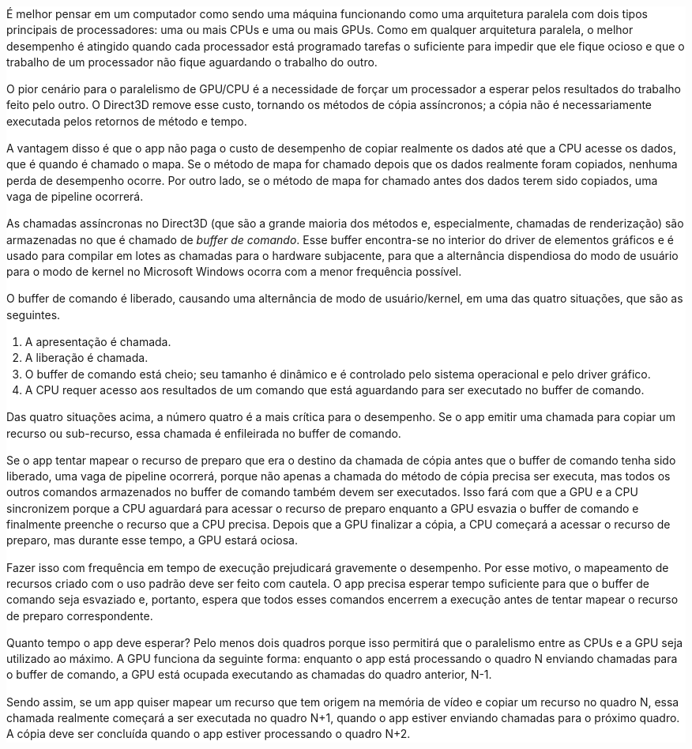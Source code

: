É melhor pensar em um computador como sendo uma máquina funcionando como uma arquitetura paralela com dois tipos principais de processadores: uma ou mais CPUs e uma ou mais GPUs. Como em qualquer arquitetura paralela, o melhor desempenho é atingido quando cada processador está programado tarefas o suficiente para impedir que ele fique ocioso e que o trabalho de um processador não fique aguardando o trabalho do outro.

O pior cenário para o paralelismo de GPU/CPU é a necessidade de forçar um processador a esperar pelos resultados do trabalho feito pelo outro. O Direct3D remove esse custo, tornando os métodos de cópia assíncronos; a cópia não é necessariamente executada pelos retornos de método e tempo.

A vantagem disso é que o app não paga o custo de desempenho de copiar realmente os dados até que a CPU acesse os dados, que é quando é chamado o mapa. Se o método de mapa for chamado depois que os dados realmente foram copiados, nenhuma perda de desempenho ocorre. Por outro lado, se o método de mapa for chamado antes dos dados terem sido copiados, uma vaga de pipeline ocorrerá.

As chamadas assíncronas no Direct3D (que são a grande maioria dos métodos e, especialmente, chamadas de renderização) são armazenadas no que é chamado de *buffer de comando*. Esse buffer encontra-se no interior do driver de elementos gráficos e é usado para compilar em lotes as chamadas para o hardware subjacente, para que a alternância dispendiosa do modo de usuário para o modo de kernel no Microsoft Windows ocorra com a menor frequência possível.

O buffer de comando é liberado, causando uma alternância de modo de usuário/kernel, em uma das quatro situações, que são as seguintes.

1.  A apresentação é chamada.
2.  A liberação é chamada.
3.  O buffer de comando está cheio; seu tamanho é dinâmico e é controlado pelo sistema operacional e pelo driver gráfico.
4.  A CPU requer acesso aos resultados de um comando que está aguardando para ser executado no buffer de comando.

Das quatro situações acima, a número quatro é a mais crítica para o desempenho. Se o app emitir uma chamada para copiar um recurso ou sub-recurso, essa chamada é enfileirada no buffer de comando.

Se o app tentar mapear o recurso de preparo que era o destino da chamada de cópia antes que o buffer de comando tenha sido liberado, uma vaga de pipeline ocorrerá, porque não apenas a chamada do método de cópia precisa ser executa, mas todos os outros comandos armazenados no buffer de comando também devem ser executados. Isso fará com que a GPU e a CPU sincronizem porque a CPU aguardará para acessar o recurso de preparo enquanto a GPU esvazia o buffer de comando e finalmente preenche o recurso que a CPU precisa. Depois que a GPU finalizar a cópia, a CPU começará a acessar o recurso de preparo, mas durante esse tempo, a GPU estará ociosa.

Fazer isso com frequência em tempo de execução prejudicará gravemente o desempenho. Por esse motivo, o mapeamento de recursos criado com o uso padrão deve ser feito com cautela. O app precisa esperar tempo suficiente para que o buffer de comando seja esvaziado e, portanto, espera que todos esses comandos encerrem a execução antes de tentar mapear o recurso de preparo correspondente.

Quanto tempo o app deve esperar? Pelo menos dois quadros porque isso permitirá que o paralelismo entre as CPUs e a GPU seja utilizado ao máximo. A GPU funciona da seguinte forma: enquanto o app está processando o quadro N enviando chamadas para o buffer de comando, a GPU está ocupada executando as chamadas do quadro anterior, N-1.

Sendo assim, se um app quiser mapear um recurso que tem origem na memória de vídeo e copiar um recurso no quadro N, essa chamada realmente começará a ser executada no quadro N+1, quando o app estiver enviando chamadas para o próximo quadro. A cópia deve ser concluída quando o app estiver processando o quadro N+2.
